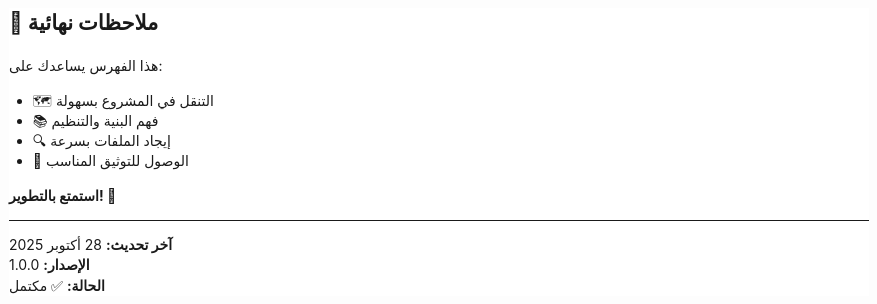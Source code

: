 
## 🎉 ملاحظات نهائية

هذا الفهرس يساعدك على:
- 🗺️ التنقل في المشروع بسهولة
- 📚 فهم البنية والتنظيم
- 🔍 إيجاد الملفات بسرعة
- 📖 الوصول للتوثيق المناسب

**استمتع بالتطوير! 🚀**

---

**آخر تحديث:** 28 أكتوبر 2025  
**الإصدار:** 1.0.0  
**الحالة:** ✅ مكتمل
